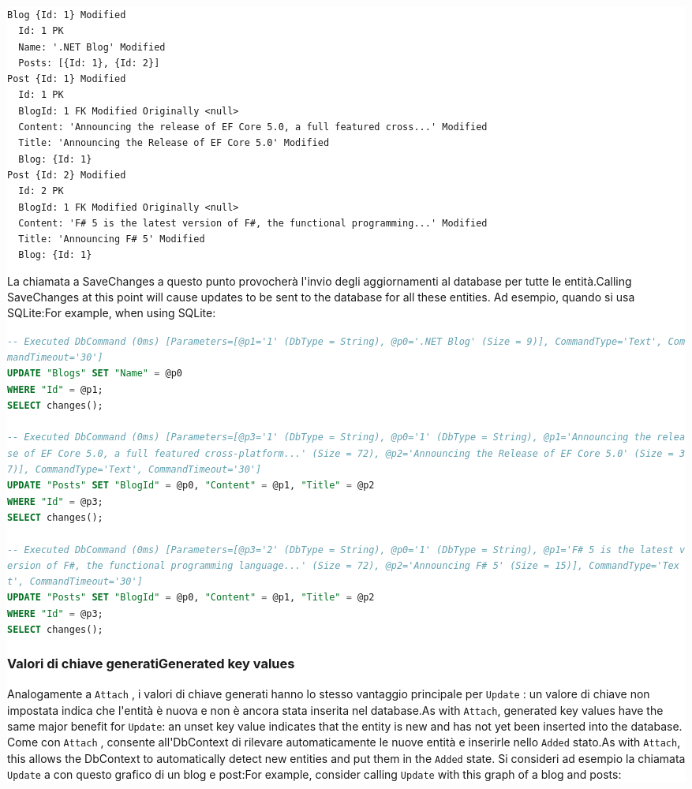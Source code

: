 ```output
Blog {Id: 1} Modified
  Id: 1 PK
  Name: '.NET Blog' Modified
  Posts: [{Id: 1}, {Id: 2}]
Post {Id: 1} Modified
  Id: 1 PK
  BlogId: 1 FK Modified Originally <null>
  Content: 'Announcing the release of EF Core 5.0, a full featured cross...' Modified
  Title: 'Announcing the Release of EF Core 5.0' Modified
  Blog: {Id: 1}
Post {Id: 2} Modified
  Id: 2 PK
  BlogId: 1 FK Modified Originally <null>
  Content: 'F# 5 is the latest version of F#, the functional programming...' Modified
  Title: 'Announcing F# 5' Modified
  Blog: {Id: 1}
```

<span data-ttu-id="93c95-203">La chiamata a SaveChanges a questo punto provocherà l'invio degli aggiornamenti al database per tutte le entità.</span><span class="sxs-lookup"><span data-stu-id="93c95-203">Calling SaveChanges at this point will cause updates to be sent to the database for all these entities.</span></span> <span data-ttu-id="93c95-204">Ad esempio, quando si usa SQLite:</span><span class="sxs-lookup"><span data-stu-id="93c95-204">For example, when using SQLite:</span></span>

```sql
-- Executed DbCommand (0ms) [Parameters=[@p1='1' (DbType = String), @p0='.NET Blog' (Size = 9)], CommandType='Text', CommandTimeout='30']
UPDATE "Blogs" SET "Name" = @p0
WHERE "Id" = @p1;
SELECT changes();

-- Executed DbCommand (0ms) [Parameters=[@p3='1' (DbType = String), @p0='1' (DbType = String), @p1='Announcing the release of EF Core 5.0, a full featured cross-platform...' (Size = 72), @p2='Announcing the Release of EF Core 5.0' (Size = 37)], CommandType='Text', CommandTimeout='30']
UPDATE "Posts" SET "BlogId" = @p0, "Content" = @p1, "Title" = @p2
WHERE "Id" = @p3;
SELECT changes();

-- Executed DbCommand (0ms) [Parameters=[@p3='2' (DbType = String), @p0='1' (DbType = String), @p1='F# 5 is the latest version of F#, the functional programming language...' (Size = 72), @p2='Announcing F# 5' (Size = 15)], CommandType='Text', CommandTimeout='30']
UPDATE "Posts" SET "BlogId" = @p0, "Content" = @p1, "Title" = @p2
WHERE "Id" = @p3;
SELECT changes();
```

### <a name="generated-key-values"></a><span data-ttu-id="93c95-205">Valori di chiave generati</span><span class="sxs-lookup"><span data-stu-id="93c95-205">Generated key values</span></span>

<span data-ttu-id="93c95-206">Analogamente a `Attach` , i valori di chiave generati hanno lo stesso vantaggio principale per `Update` : un valore di chiave non impostata indica che l'entità è nuova e non è ancora stata inserita nel database.</span><span class="sxs-lookup"><span data-stu-id="93c95-206">As with `Attach`, generated key values have the same major benefit for `Update`: an unset key value indicates that the entity is new and has not yet been inserted into the database.</span></span> <span data-ttu-id="93c95-207">Come con `Attach` , consente all'DbContext di rilevare automaticamente le nuove entità e inserirle nello `Added` stato.</span><span class="sxs-lookup"><span data-stu-id="93c95-207">As with `Attach`, this allows the DbContext to automatically detect new entities and put them in the `Added` state.</span></span> <span data-ttu-id="93c95-208">Si consideri ad esempio la chiamata `Update` a con questo grafico di un blog e post:</span><span class="sxs-lookup"><span data-stu-id="93c95-208">For example, consider calling `Update` with this graph of a blog and posts:</span></span>
